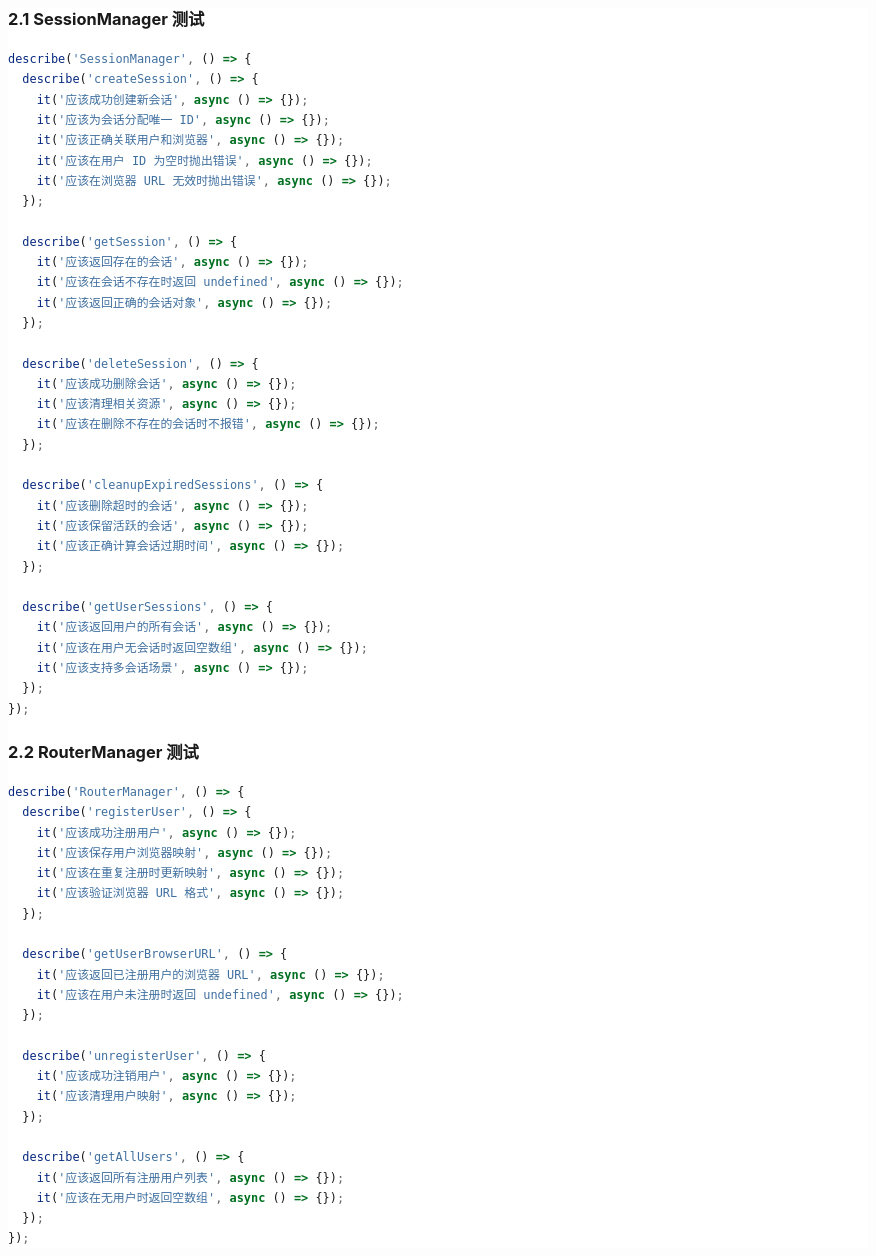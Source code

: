 ### 2.1 SessionManager 测试

```typescript
describe('SessionManager', () => {
  describe('createSession', () => {
    it('应该成功创建新会话', async () => {});
    it('应该为会话分配唯一 ID', async () => {});
    it('应该正确关联用户和浏览器', async () => {});
    it('应该在用户 ID 为空时抛出错误', async () => {});
    it('应该在浏览器 URL 无效时抛出错误', async () => {});
  });

  describe('getSession', () => {
    it('应该返回存在的会话', async () => {});
    it('应该在会话不存在时返回 undefined', async () => {});
    it('应该返回正确的会话对象', async () => {});
  });

  describe('deleteSession', () => {
    it('应该成功删除会话', async () => {});
    it('应该清理相关资源', async () => {});
    it('应该在删除不存在的会话时不报错', async () => {});
  });

  describe('cleanupExpiredSessions', () => {
    it('应该删除超时的会话', async () => {});
    it('应该保留活跃的会话', async () => {});
    it('应该正确计算会话过期时间', async () => {});
  });

  describe('getUserSessions', () => {
    it('应该返回用户的所有会话', async () => {});
    it('应该在用户无会话时返回空数组', async () => {});
    it('应该支持多会话场景', async () => {});
  });
});
```

### 2.2 RouterManager 测试

```typescript
describe('RouterManager', () => {
  describe('registerUser', () => {
    it('应该成功注册用户', async () => {});
    it('应该保存用户浏览器映射', async () => {});
    it('应该在重复注册时更新映射', async () => {});
    it('应该验证浏览器 URL 格式', async () => {});
  });

  describe('getUserBrowserURL', () => {
    it('应该返回已注册用户的浏览器 URL', async () => {});
    it('应该在用户未注册时返回 undefined', async () => {});
  });

  describe('unregisterUser', () => {
    it('应该成功注销用户', async () => {});
    it('应该清理用户映射', async () => {});
  });

  describe('getAllUsers', () => {
    it('应该返回所有注册用户列表', async () => {});
    it('应该在无用户时返回空数组', async () => {});
  });
});
```